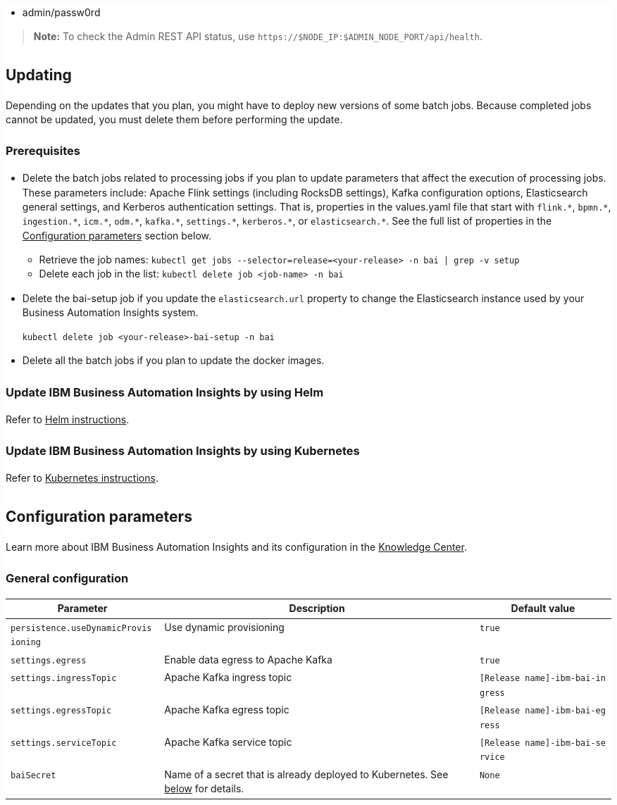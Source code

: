 - admin/passw0rd

> **Note:** To check the Admin REST API status, use `https://$NODE_IP:$ADMIN_NODE_PORT/api/health`.

## Updating

Depending on the updates that you plan, you might have to deploy new versions of some batch jobs. Because completed jobs cannot be updated, you must delete them before performing the update. 

### Prerequisites

* Delete the batch jobs related to processing jobs if you plan to update parameters that affect the execution of processing jobs. These parameters include: Apache Flink settings (including RocksDB settings), Kafka configuration options, Elasticsearch general settings, and Kerberos authentication settings.
That is, properties in the values.yaml file that start with `flink.*`, `bpmn.*`, `ingestion.*`, `icm.*`, `odm.*`, `kafka.*`, `settings.*`, `kerberos.*`, or `elasticsearch.*`.
See the full list of properties in the [Configuration parameters](#configuration-parameters) section below.

  * Retrieve the job names: `kubectl get jobs --selector=release=<your-release> -n bai | grep -v setup`
  * Delete each job in the list: `kubectl delete job <job-name> -n bai`

* Delete the bai-setup job if you update the `elasticsearch.url` property to change the Elasticsearch instance used by your Business Automation Insights system.

  `kubectl delete job <your-release>-bai-setup -n bai`

* Delete all the batch jobs if you plan to update the docker images.

### Update IBM Business Automation Insights by using Helm

Refer to [Helm instructions](./helm-charts/README.md#update-the-helm-chart).

### Update IBM Business Automation Insights by using Kubernetes

Refer to [Kubernetes instructions](./k8s-yaml/README.md#update-ibm-business-automation-insights).

## Configuration parameters

Learn more about IBM Business Automation Insights and its configuration in the [Knowledge Center](https://www.ibm.com/support/knowledgecenter/SSYHZ8_18.0.x/com.ibm.dba.bai/topics/con_bai_overview.html).

### General configuration

Parameter                            | Description                        | Default value                     |
-------------------------------------|------------------------------------|-----------------------------------|
`persistence.useDynamicProvisioning` | Use dynamic provisioning           | `true`                            |
`settings.egress`                    | Enable data egress to Apache Kafka | `true`                            |
`settings.ingressTopic`              | Apache Kafka ingress topic         | `[Release name]-ibm-bai-ingress`   |
`settings.egressTopic`               | Apache Kafka egress topic          | `[Release name]-ibm-bai-egress`   |
`settings.serviceTopic`              | Apache Kafka service topic         | `[Release name]-ibm-bai-service`  |
`baiSecret`   | Name of a secret that is already deployed to Kubernetes. See [below](#baiSecret) for details.  | `None` |

